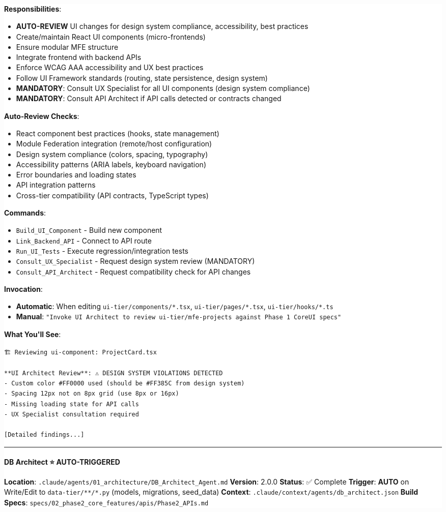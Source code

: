 **Responsibilities**:
- **AUTO-REVIEW** UI changes for design system compliance, accessibility, best practices
- Create/maintain React UI components (micro-frontends)
- Ensure modular MFE structure
- Integrate frontend with backend APIs
- Enforce WCAG AAA accessibility and UX best practices
- Follow UI Framework standards (routing, state persistence, design system)
- **MANDATORY**: Consult UX Specialist for all UI components (design system compliance)
- **MANDATORY**: Consult API Architect if API calls detected or contracts changed

**Auto-Review Checks**:
- React component best practices (hooks, state management)
- Module Federation integration (remote/host configuration)
- Design system compliance (colors, spacing, typography)
- Accessibility patterns (ARIA labels, keyboard navigation)
- Error boundaries and loading states
- API integration patterns
- Cross-tier compatibility (API contracts, TypeScript types)

**Commands**:
- `Build_UI_Component` - Build new component
- `Link_Backend_API` - Connect to API route
- `Run_UI_Tests` - Execute regression/integration tests
- `Consult_UX_Specialist` - Request design system review (MANDATORY)
- `Consult_API_Architect` - Request compatibility check for API changes

**Invocation**:
- **Automatic**: When editing `ui-tier/components/*.tsx`, `ui-tier/pages/*.tsx`, `ui-tier/hooks/*.ts`
- **Manual**: `"Invoke UI Architect to review ui-tier/mfe-projects against Phase 1 CoreUI specs"`

**What You'll See**:
```
🏗️ Reviewing ui-component: ProjectCard.tsx

**UI Architect Review**: ⚠️ DESIGN SYSTEM VIOLATIONS DETECTED
- Custom color #FF0000 used (should be #FF385C from design system)
- Spacing 12px not on 8px grid (use 8px or 16px)
- Missing loading state for API calls
- UX Specialist consultation required

[Detailed findings...]
```

---

#### DB Architect ⭐ AUTO-TRIGGERED
**Location**: `.claude/agents/01_architecture/DB_Architect_Agent.md`
**Version**: 2.0.0
**Status**: ✅ Complete
**Trigger**: **AUTO** on Write/Edit to `data-tier/**/*.py` (models, migrations, seed_data)
**Context**: `.claude/context/agents/db_architect.json`
**Build Specs**: `specs/02_phase2_core_features/apis/Phase2_APIs.md`
